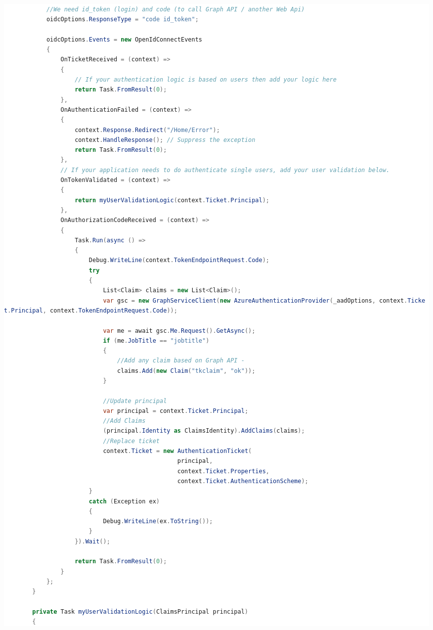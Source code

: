 ```csharp
            //We need id_token (login) and code (to call Graph API / another Web Api)
            oidcOptions.ResponseType = "code id_token";

            oidcOptions.Events = new OpenIdConnectEvents
            {
                OnTicketReceived = (context) =>
                {
                    // If your authentication logic is based on users then add your logic here
                    return Task.FromResult(0);
                },
                OnAuthenticationFailed = (context) =>
                {
                    context.Response.Redirect("/Home/Error");
                    context.HandleResponse(); // Suppress the exception
                    return Task.FromResult(0);
                },
                // If your application needs to do authenticate single users, add your user validation below.
                OnTokenValidated = (context) =>
                {
                    return myUserValidationLogic(context.Ticket.Principal);
                },
                OnAuthorizationCodeReceived = (context) =>
                {
                    Task.Run(async () =>
                    {
                        Debug.WriteLine(context.TokenEndpointRequest.Code);
                        try
                        {
                            List<Claim> claims = new List<Claim>();
                            var gsc = new GraphServiceClient(new AzureAuthenticationProvider(_aadOptions, context.Ticket.Principal, context.TokenEndpointRequest.Code));

                            var me = await gsc.Me.Request().GetAsync();
                            if (me.JobTitle == "jobtitle")
                            {
                                //Add any claim based on Graph API - 
                                claims.Add(new Claim("tkclaim", "ok"));
                            }

                            //Update principal
                            var principal = context.Ticket.Principal;
                            //Add Claims
                            (principal.Identity as ClaimsIdentity).AddClaims(claims);
                            //Replace ticket
                            context.Ticket = new AuthenticationTicket(
                                                 principal,
                                                 context.Ticket.Properties,
                                                 context.Ticket.AuthenticationScheme);
                        }
                        catch (Exception ex)
                        {
                            Debug.WriteLine(ex.ToString());
                        }
                    }).Wait();

                    return Task.FromResult(0);
                }
            };
        }

        private Task myUserValidationLogic(ClaimsPrincipal principal)
        {
```